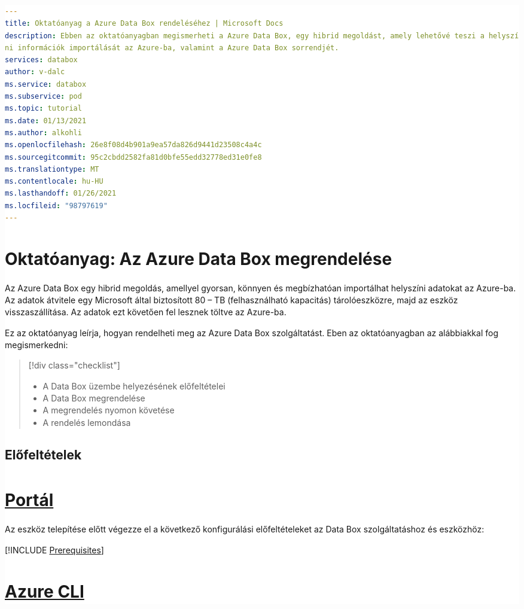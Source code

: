 ```yaml
---
title: Oktatóanyag a Azure Data Box rendeléséhez | Microsoft Docs
description: Ebben az oktatóanyagban megismerheti a Azure Data Box, egy hibrid megoldást, amely lehetővé teszi a helyszíni információk importálását az Azure-ba, valamint a Azure Data Box sorrendjét.
services: databox
author: v-dalc
ms.service: databox
ms.subservice: pod
ms.topic: tutorial
ms.date: 01/13/2021
ms.author: alkohli
ms.openlocfilehash: 26e8f08d4b901a9ea57da826d9441d23508c4a4c
ms.sourcegitcommit: 95c2cbdd2582fa81d0bfe55edd32778ed31e0fe8
ms.translationtype: MT
ms.contentlocale: hu-HU
ms.lasthandoff: 01/26/2021
ms.locfileid: "98797619"
---
```

# <a name="tutorial-order-azure-data-box"></a>Oktatóanyag: Az Azure Data Box megrendelése

Az Azure Data Box egy hibrid megoldás, amellyel gyorsan, könnyen és megbízhatóan importálhat helyszíni adatokat az Azure-ba. Az adatok átvitele egy Microsoft által biztosított 80 – TB (felhasználható kapacitás) tárolóeszközre, majd az eszköz visszaszállítása. Az adatok ezt követően fel lesznek töltve az Azure-ba.

Ez az oktatóanyag leírja, hogyan rendelheti meg az Azure Data Box szolgáltatást. Eben az oktatóanyagban az alábbiakkal fog megismerkedni:  

> [!div class="checklist"]
>
> * A Data Box üzembe helyezésének előfeltételei
> * A Data Box megrendelése
> * A megrendelés nyomon követése
> * A rendelés lemondása

## <a name="prerequisites"></a>Előfeltételek

# <a name="portal"></a>[Portál](#tab/portal)

Az eszköz telepítése előtt végezze el a következő konfigurálási előfeltételeket az Data Box szolgáltatáshoz és eszközhöz:

[!INCLUDE [Prerequisites](../../includes/data-box-deploy-ordered-prerequisites.md)]

# <a name="azure-cli"></a>[Azure CLI](#tab/azure-cli)
